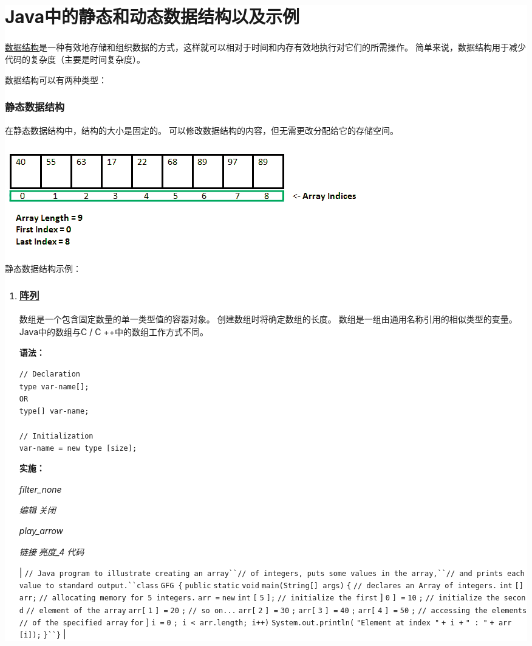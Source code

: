 # Java中的静态和动态数据结构以及示例

[数据结构](https://www.geeksforgeeks.org/data-structures/)是一种有效地存储和组织数据的方式，这样就可以相对于时间和内存有效地执行对它们的所需操作。 简单来说，数据结构用于减少代码的复杂度（主要是时间复杂度）。

数据结构可以有两种类型：

### 静态数据结构

在静态数据结构中，结构的大小是固定的。 可以修改数据结构的内容，但无需更改分配给它的存储空间。

![](img/f135b70319b69f7c8fc3364f232504ba.png)

静态数据结构示例：

1.  ### [阵列](https://www.geeksforgeeks.org/arrays-in-java/)

    数组是一个包含固定数量的单一类型值的容器对象。 创建数组时将确定数组的长度。 数组是一组由通用名称引用的相似类型的变量。 Java中的数组与C / C ++中的数组工作方式不同。

    **语法：**

    ```
    // Declaration
    type var-name[];
    OR
    type[] var-name;

    // Initialization
    var-name = new type [size];

    ```

    **实施：**

    *filter_none*

    *编辑*
    *关闭*

    *play_arrow*

    *链接*
    *亮度_4*
    *代码*

    | `// Java program to illustrate creating an array``// of integers, puts some values in the array,``// and prints each value to standard output.``class` `GFG {` `public` `static` `void` `main(String[] args)` `{` `// declares an Array of integers.` `int` `[] arr;` `// allocating memory for 5 integers.` `arr =` `new` `int` `[` `5` `];` `// initialize the first` ] `0` `] =` `10` `;` `// initialize the second` `// element of the array` `arr[` `1` `] =` `20` `;` `// so on...` `arr[` `2` `] =` `30` `;` `arr[` `3` `] =` `40` `;` `arr[` `4` `] =` `50` `;` `// accessing the elements` `// of the specified array` `for` ] `i =` `0` `; i < arr.length; i++)` `System.out.println(` `"Element at index "` `+ i +` `" : "` `+ arr[i]);` `}``}` |
